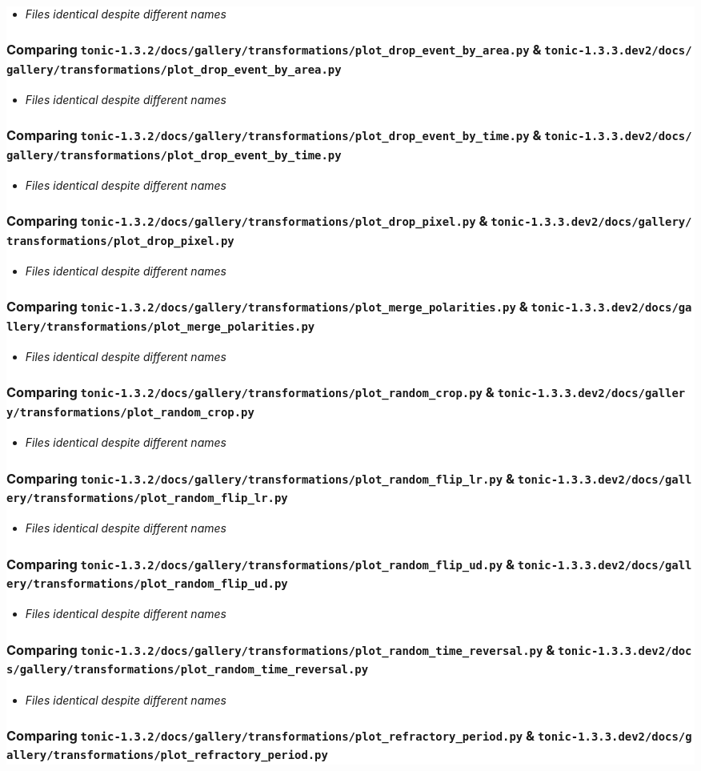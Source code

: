  * *Files identical despite different names*

### Comparing `tonic-1.3.2/docs/gallery/transformations/plot_drop_event_by_area.py` & `tonic-1.3.3.dev2/docs/gallery/transformations/plot_drop_event_by_area.py`

 * *Files identical despite different names*

### Comparing `tonic-1.3.2/docs/gallery/transformations/plot_drop_event_by_time.py` & `tonic-1.3.3.dev2/docs/gallery/transformations/plot_drop_event_by_time.py`

 * *Files identical despite different names*

### Comparing `tonic-1.3.2/docs/gallery/transformations/plot_drop_pixel.py` & `tonic-1.3.3.dev2/docs/gallery/transformations/plot_drop_pixel.py`

 * *Files identical despite different names*

### Comparing `tonic-1.3.2/docs/gallery/transformations/plot_merge_polarities.py` & `tonic-1.3.3.dev2/docs/gallery/transformations/plot_merge_polarities.py`

 * *Files identical despite different names*

### Comparing `tonic-1.3.2/docs/gallery/transformations/plot_random_crop.py` & `tonic-1.3.3.dev2/docs/gallery/transformations/plot_random_crop.py`

 * *Files identical despite different names*

### Comparing `tonic-1.3.2/docs/gallery/transformations/plot_random_flip_lr.py` & `tonic-1.3.3.dev2/docs/gallery/transformations/plot_random_flip_lr.py`

 * *Files identical despite different names*

### Comparing `tonic-1.3.2/docs/gallery/transformations/plot_random_flip_ud.py` & `tonic-1.3.3.dev2/docs/gallery/transformations/plot_random_flip_ud.py`

 * *Files identical despite different names*

### Comparing `tonic-1.3.2/docs/gallery/transformations/plot_random_time_reversal.py` & `tonic-1.3.3.dev2/docs/gallery/transformations/plot_random_time_reversal.py`

 * *Files identical despite different names*

### Comparing `tonic-1.3.2/docs/gallery/transformations/plot_refractory_period.py` & `tonic-1.3.3.dev2/docs/gallery/transformations/plot_refractory_period.py`
